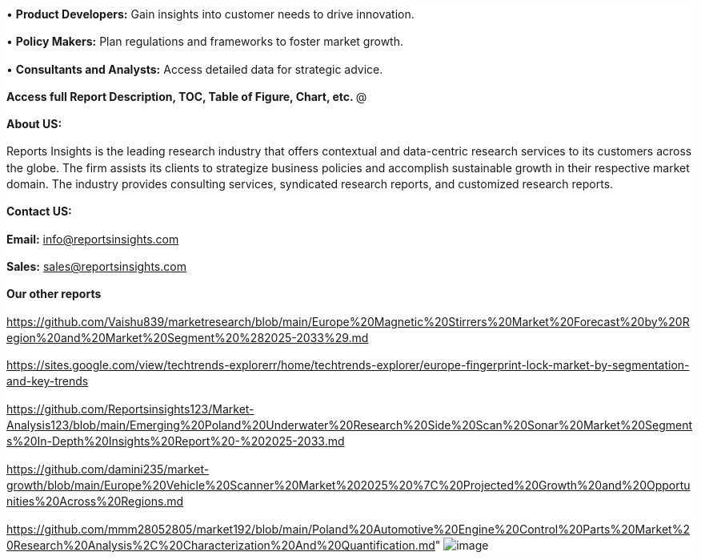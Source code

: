 • <strong>Product Developers:</strong> Gain insights into customer needs to drive innovation.

• <strong>Policy Makers:</strong> Plan regulations and frameworks to foster market growth.

• <strong>Consultants and Analysts:</strong> Access detailed data for strategic advice.
</ul>
<strong>Access full Report Description, TOC, Table of Figure, Chart, etc. </strong>@  <a href= style=color:#0000ff;></a></font>

<strong><strong>About US</strong>:</strong>

Reports Insights is the leading research industry that offers contextual and data-centric research services to its customers across the globe. The firm assists its clients to strategize business policies and accomplish sustainable growth in their respective market domain. The industry provides consulting services, syndicated research reports, and customized research reports.

<strong>Contact US:</strong>

<p class=""""><b>Email:</b> <a href=mailto:info@reportsinsights.com>info@reportsinsights.com</a></p>
<p class=""""><b>Sales:</b> <a href=mailto:sales@reportsinsights.com>sales@reportsinsights.com</a></p>

<strong>Our other reports</strong>

<a href=https://github.com/Vaishu839/marketresearch/blob/main/Europe%20Magnetic%20Stirrers%20Market%20Forecast%20by%20Region%20and%20Market%20Segment%20%282025-2033%29.md>https://github.com/Vaishu839/marketresearch/blob/main/Europe%20Magnetic%20Stirrers%20Market%20Forecast%20by%20Region%20and%20Market%20Segment%20%282025-2033%29.md</a>

<a href=https://sites.google.com/view/techtrends-explorerr/home/techtrends-explorer/europe-fingerprint-lock-market-by-segmentation-and-key-trends>https://sites.google.com/view/techtrends-explorerr/home/techtrends-explorer/europe-fingerprint-lock-market-by-segmentation-and-key-trends</a>

<a href=https://github.com/Reportsinsights123/Market-Analysis123/blob/main/Emerging%20Poland%20Underwater%20Research%20Side%20Scan%20Sonar%20Market%20Segments%20In-Depth%20Insights%20Report%20-%202025-2033.md>https://github.com/Reportsinsights123/Market-Analysis123/blob/main/Emerging%20Poland%20Underwater%20Research%20Side%20Scan%20Sonar%20Market%20Segments%20In-Depth%20Insights%20Report%20-%202025-2033.md</a>

<a href=https://github.com/damini235/market-growth/blob/main/Europe%20Vehicle%20Scanner%20Market%202025%20%7C%20Projected%20Growth%20and%20Opportunities%20Across%20Regions.md>https://github.com/damini235/market-growth/blob/main/Europe%20Vehicle%20Scanner%20Market%202025%20%7C%20Projected%20Growth%20and%20Opportunities%20Across%20Regions.md</a>

<a href=https://github.com/mmm28052805/market192/blob/main/Poland%20Automotive%20Engine%20Control%20Parts%20Market%20Research%20Analysis%2C%20Characterization%20And%20Quantification.md>https://github.com/mmm28052805/market192/blob/main/Poland%20Automotive%20Engine%20Control%20Parts%20Market%20Research%20Analysis%2C%20Characterization%20And%20Quantification.md</a>"
![image](https://github.com/user-attachments/assets/90859c84-b5a2-4108-abb5-52ac57861fcf)
